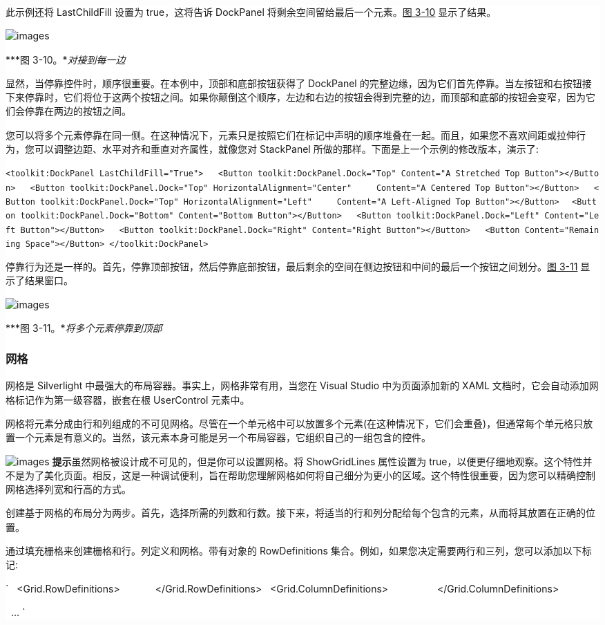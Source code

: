 此示例还将 LastChildFill 设置为 true，这将告诉 DockPanel 将剩余空间留给最后一个元素。[图 3-10](#fig_3_10) 显示了结果。

![images](images/9781430234791_Fig03-10.jpg)

***图 3-10。**对接到每一边*

显然，当停靠控件时，顺序很重要。在本例中，顶部和底部按钮获得了 DockPanel 的完整边缘，因为它们首先停靠。当左按钮和右按钮接下来停靠时，它们将位于这两个按钮之间。如果你颠倒这个顺序，左边和右边的按钮会得到完整的边，而顶部和底部的按钮会变窄，因为它们会停靠在两边的按钮之间。

您可以将多个元素停靠在同一侧。在这种情况下，元素只是按照它们在标记中声明的顺序堆叠在一起。而且，如果您不喜欢间距或拉伸行为，您可以调整边距、水平对齐和垂直对齐属性，就像您对 StackPanel 所做的那样。下面是上一个示例的修改版本，演示了:

`<toolkit:DockPanel LastChildFill="True">
  <Button toolkit:DockPanel.Dock="Top" Content="A Stretched Top Button"></Button>
  <Button toolkit:DockPanel.Dock="Top" HorizontalAlignment="Center"
    Content="A Centered Top Button"></Button>
  <Button toolkit:DockPanel.Dock="Top" HorizontalAlignment="Left"
    Content="A Left-Aligned Top Button"></Button>` `  <Button toolkit:DockPanel.Dock="Bottom" Content="Bottom Button"></Button>
  <Button toolkit:DockPanel.Dock="Left" Content="Left Button"></Button>
  <Button toolkit:DockPanel.Dock="Right" Content="Right Button"></Button>
  <Button Content="Remaining Space"></Button>
</toolkit:DockPanel>`

停靠行为还是一样的。首先，停靠顶部按钮，然后停靠底部按钮，最后剩余的空间在侧边按钮和中间的最后一个按钮之间划分。[图 3-11](#fig_3_11) 显示了结果窗口。

![images](images/9781430234791_Fig03-11.jpg)

***图 3-11。**将多个元素停靠到顶部*

### 网格

网格是 Silverlight 中最强大的布局容器。事实上，网格非常有用，当您在 Visual Studio 中为页面添加新的 XAML 文档时，它会自动添加网格标记作为第一级容器，嵌套在根 UserControl 元素中。

网格将元素分成由行和列组成的不可见网格。尽管在一个单元格中可以放置多个元素(在这种情况下，它们会重叠)，但通常每个单元格只放置一个元素是有意义的。当然，该元素本身可能是另一个布局容器，它组织自己的一组包含的控件。

![images](images/square.jpg) **提示**虽然网格被设计成不可见的，但是你可以设置网格。将 ShowGridLines 属性设置为 true，以便更仔细地观察。这个特性并不是为了美化页面。相反，这是一种调试便利，旨在帮助您理解网格如何将自己细分为更小的区域。这个特性很重要，因为您可以精确控制网格选择列宽和行高的方式。

创建基于网格的布局分为两步。首先，选择所需的列数和行数。接下来，将适当的行和列分配给每个包含的元素，从而将其放置在正确的位置。

通过填充栅格来创建栅格和行。列定义和网格。带有对象的 RowDefinitions 集合。例如，如果您决定需要两行和三列，您可以添加以下标记:

`<Grid ShowGridLines="True" Background="White">
  <Grid.RowDefinitions>
    <RowDefinition></RowDefinition>
    <RowDefinition></RowDefinition>
  </Grid.RowDefinitions>
  <Grid.ColumnDefinitions>
    <ColumnDefinition></ColumnDefinition>
    <ColumnDefinition></ColumnDefinition>
    <ColumnDefinition></ColumnDefinition>
  </Grid.ColumnDefinitions>

  ...
</Grid>`
